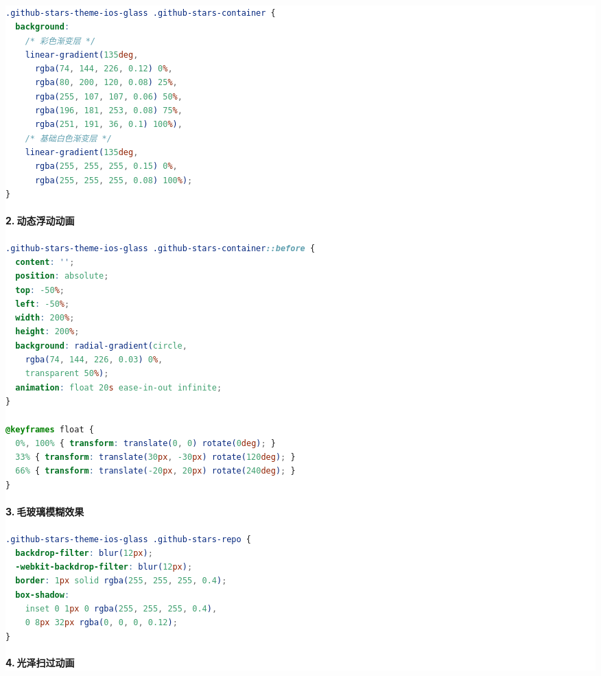 ```css
.github-stars-theme-ios-glass .github-stars-container {
  background: 
    /* 彩色渐变层 */
    linear-gradient(135deg, 
      rgba(74, 144, 226, 0.12) 0%,
      rgba(80, 200, 120, 0.08) 25%,
      rgba(255, 107, 107, 0.06) 50%,
      rgba(196, 181, 253, 0.08) 75%,
      rgba(251, 191, 36, 0.1) 100%),
    /* 基础白色渐变层 */
    linear-gradient(135deg, 
      rgba(255, 255, 255, 0.15) 0%, 
      rgba(255, 255, 255, 0.08) 100%);
}
```

#### 2. 动态浮动动画

```css
.github-stars-theme-ios-glass .github-stars-container::before {
  content: '';
  position: absolute;
  top: -50%;
  left: -50%;
  width: 200%;
  height: 200%;
  background: radial-gradient(circle, 
    rgba(74, 144, 226, 0.03) 0%,
    transparent 50%);
  animation: float 20s ease-in-out infinite;
}

@keyframes float {
  0%, 100% { transform: translate(0, 0) rotate(0deg); }
  33% { transform: translate(30px, -30px) rotate(120deg); }
  66% { transform: translate(-20px, 20px) rotate(240deg); }
}
```

#### 3. 毛玻璃模糊效果

```css
.github-stars-theme-ios-glass .github-stars-repo {
  backdrop-filter: blur(12px);
  -webkit-backdrop-filter: blur(12px);
  border: 1px solid rgba(255, 255, 255, 0.4);
  box-shadow: 
    inset 0 1px 0 rgba(255, 255, 255, 0.4),
    0 8px 32px rgba(0, 0, 0, 0.12);
}
```

#### 4. 光泽扫过动画
